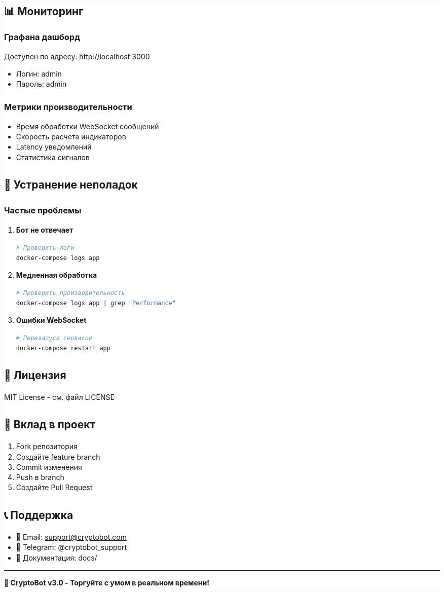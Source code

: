 ## 📊 Мониторинг

### Графана дашборд
Доступен по адресу: http://localhost:3000
- Логин: admin
- Пароль: admin

### Метрики производительности
- Время обработки WebSocket сообщений
- Скорость расчета индикаторов
- Latency уведомлений
- Статистика сигналов

## 🐛 Устранение неполадок

### Частые проблемы

1. **Бот не отвечает**
   ```bash
   # Проверить логи
   docker-compose logs app
   ```

2. **Медленная обработка**
   ```bash
   # Проверить производительность
   docker-compose logs app | grep "Performance"
   ```

3. **Ошибки WebSocket**
   ```bash
   # Перезапуск сервисов
   docker-compose restart app
   ```

## 📝 Лицензия

MIT License - см. файл LICENSE

## 🤝 Вклад в проект

1. Fork репозитория
2. Создайте feature branch
3. Commit изменения
4. Push в branch
5. Создайте Pull Request

## 📞 Поддержка

- 📧 Email: support@cryptobot.com
- 💬 Telegram: @cryptobot_support
- 📖 Документация: docs/

---

**🚀 CryptoBot v3.0 - Торгуйте с умом в реальном времени!**
